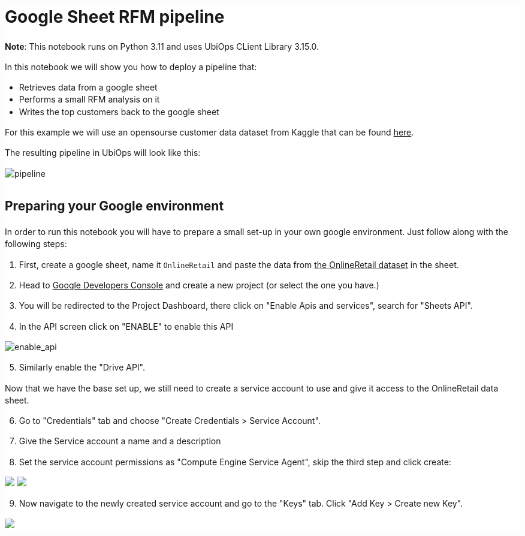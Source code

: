 # Google Sheet RFM pipeline
**Note**: This notebook runs on Python 3.11 and uses UbiOps CLient Library 3.15.0.

In this notebook we will show you how to deploy a pipeline that:

- Retrieves data from a google sheet
- Performs a small RFM analysis on it 
- Writes the top customers back to the google sheet

For this example we will use an opensourse customer data dataset from Kaggle that can be found [here](https://kaggle.com/mrmining/online-retail).

The resulting pipeline in UbiOps will look like this:

![pipeline](https://storage.googleapis.com/ubiops/data/Integration%20with%20other%20tools/gsheet-rfm-pipeline/pictures/pipeline.png)


## Preparing your Google environment

In order to run this notebook you will have to prepare a small set-up in your own google environment. Just follow along with the following steps:

1. First, create a google sheet, name it `OnlineRetail` and paste the data from [the OnlineRetail dataset](https://kaggle.com/mrmining/online-retail) in the sheet.

2. Head to [Google Developers Console](https://console.developers.google.com/) and create a new project (or select the one you have.)

3. You will be redirected to the Project Dashboard, there click on "Enable Apis and services", search for "Sheets API".

4. In the API screen click on "ENABLE" to enable this API

![enable_api](https://storage.googleapis.com/ubiops/data/Integration%20with%20other%20tools/gsheet-rfm-pipeline/pictures/api_enable.png)

5. Similarly enable the "Drive API".

Now that we have the base set up, we still need to create a service account to use and give it access to the OnlineRetail data sheet.

6. Go to "Credentials" tab and choose "Create Credentials > Service Account".

7. Give the Service account a name and a description

8. Set the service account permissions as "Compute Engine Service Agent", skip the third step and click create: 

<img src="https://storage.googleapis.com/ubiops/data/Integration%20with%20other%20tools/gsheet-rfm-pipeline/pictures/new_service_account.PNG" width="700">

<img src="https://storage.googleapis.com/ubiops/data/Integration%20with%20other%20tools/gsheet-rfm-pipeline/pictures/permissions.png" width="700">

9. Now navigate to the newly created service account and go to the "Keys" tab. Click "Add Key > Create new Key".

<img src="https://storage.googleapis.com/ubiops/data/Integration%20with%20other%20tools/gsheet-rfm-pipeline/pictures/new_key.png" width="700">
